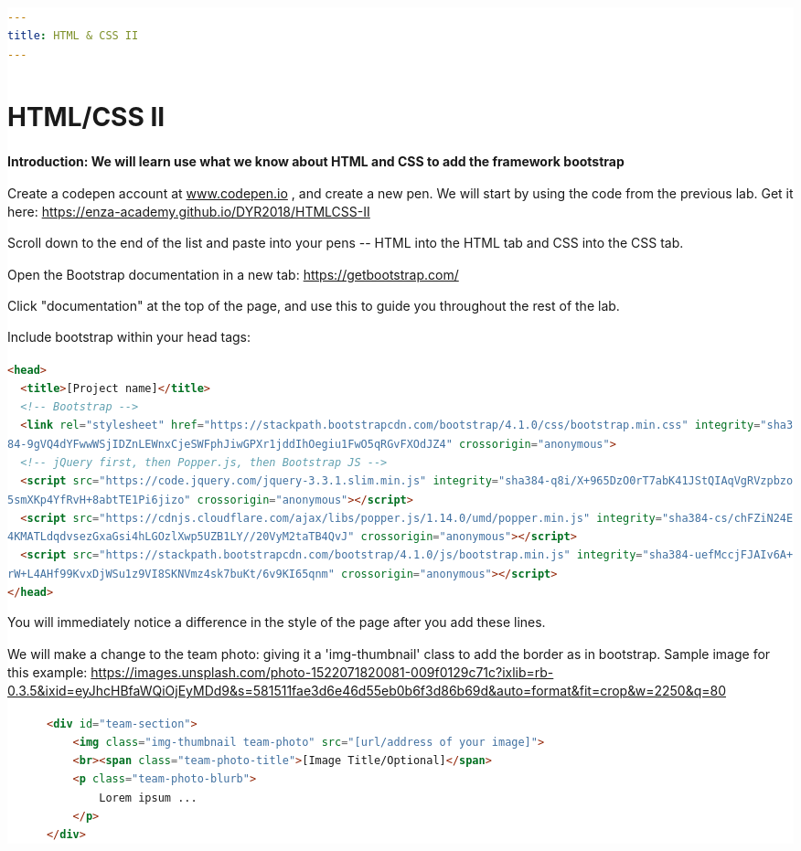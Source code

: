 ```yaml
---
title: HTML & CSS II
---
```


HTML/CSS II
======

**Introduction:
We will learn use what we know about HTML and CSS to add the framework bootstrap**

Create a codepen account at www.codepen.io , and create a new pen. We will start by using the code from the previous lab. Get it here:
https://enza-academy.github.io/DYR2018/HTMLCSS-II

Scroll down to the end of the list and paste into your pens -- HTML into the HTML tab and CSS into the CSS tab.

Open the Bootstrap documentation in a new tab:
https://getbootstrap.com/

Click "documentation" at the top of the page, and use this to guide you throughout the rest of the lab.

Include bootstrap within your head tags:

```html
<head>
  <title>[Project name]</title>
  <!-- Bootstrap -->
  <link rel="stylesheet" href="https://stackpath.bootstrapcdn.com/bootstrap/4.1.0/css/bootstrap.min.css" integrity="sha384-9gVQ4dYFwwWSjIDZnLEWnxCjeSWFphJiwGPXr1jddIhOegiu1FwO5qRGvFXOdJZ4" crossorigin="anonymous">
  <!-- jQuery first, then Popper.js, then Bootstrap JS -->
  <script src="https://code.jquery.com/jquery-3.3.1.slim.min.js" integrity="sha384-q8i/X+965DzO0rT7abK41JStQIAqVgRVzpbzo5smXKp4YfRvH+8abtTE1Pi6jizo" crossorigin="anonymous"></script>
  <script src="https://cdnjs.cloudflare.com/ajax/libs/popper.js/1.14.0/umd/popper.min.js" integrity="sha384-cs/chFZiN24E4KMATLdqdvsezGxaGsi4hLGOzlXwp5UZB1LY//20VyM2taTB4QvJ" crossorigin="anonymous"></script>
  <script src="https://stackpath.bootstrapcdn.com/bootstrap/4.1.0/js/bootstrap.min.js" integrity="sha384-uefMccjFJAIv6A+rW+L4AHf99KvxDjWSu1z9VI8SKNVmz4sk7buKt/6v9KI65qnm" crossorigin="anonymous"></script>
</head>
```

You will immediately notice a difference in the style of the page after you add these lines.

We will make a change to the team photo: giving it a 'img-thumbnail' class to add the border as in bootstrap.
Sample image for this example: https://images.unsplash.com/photo-1522071820081-009f0129c71c?ixlib=rb-0.3.5&ixid=eyJhcHBfaWQiOjEyMDd9&s=581511fae3d6e46d55eb0b6f3d86b69d&auto=format&fit=crop&w=2250&q=80
```html
      <div id="team-section">
          <img class="img-thumbnail team-photo" src="[url/address of your image]">
          <br><span class="team-photo-title">[Image Title/Optional]</span>                                
          <p class="team-photo-blurb">
              Lorem ipsum ...
          </p>
      </div>
```
